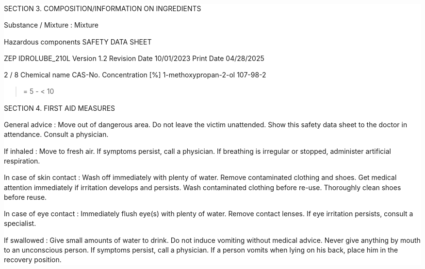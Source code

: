  
 
SECTION 3. COMPOSITION/INFORMATION ON INGREDIENTS 
 
Substance / Mixture 
: 
Mixture 
 
Hazardous components 
SAFETY DATA SHEET 
 
ZEP IDROLUBE_210L 
Version 1.2 
Revision Date 10/01/2023 
Print Date 04/28/2025  
 
 
2 / 8 
Chemical name 
CAS-No. 
Concentration [%] 
1-methoxypropan-2-ol 
107-98-2 
>= 5 - < 10 
 
SECTION 4. FIRST AID MEASURES 
 
General advice 
: Move out of dangerous area. 
Do not leave the victim unattended. 
Show this safety data sheet to the doctor in attendance. 
Consult a physician. 
 
If inhaled 
: Move to fresh air. 
If symptoms persist, call a physician. 
If breathing is irregular or stopped, administer artificial 
respiration. 
 
In case of skin contact 
: Wash off immediately with plenty of water. 
Remove contaminated clothing and shoes. 
Get medical attention immediately if irritation develops and 
persists. 
Wash contaminated clothing before re-use. 
Thoroughly clean shoes before reuse. 
 
In case of eye contact 
: Immediately flush eye(s) with plenty of water. 
Remove contact lenses. 
If eye irritation persists, consult a specialist. 
 
If swallowed 
: Give small amounts of water to drink. 
Do not induce vomiting without medical advice. 
Never give anything by mouth to an unconscious person. 
If symptoms persist, call a physician. 
If a person vomits when lying on his back, place him in the 
recovery position. 
 
